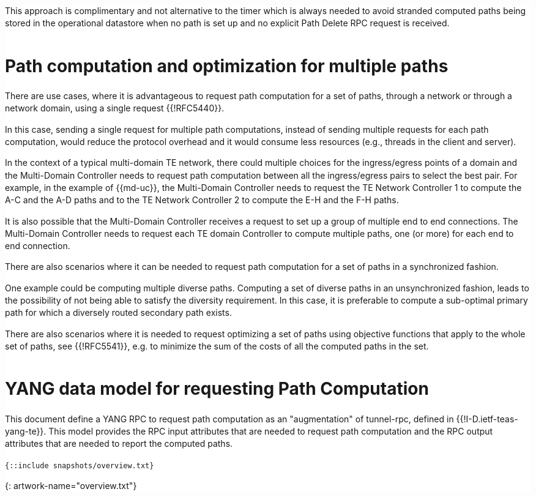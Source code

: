    This approach is complimentary and not alternative to the timer which
   is always needed to avoid stranded computed paths being stored in the
   operational datastore when no path is set up and no explicit Path
   Delete RPC request is received.

# Path computation and optimization for multiple paths

   There are use cases, where it is advantageous to request path
   computation for a set of paths, through a network or through a
   network domain, using a single request {{!RFC5440}}.

   In this case, sending a single request for multiple path
   computations, instead of sending multiple requests for each path
   computation, would reduce the protocol overhead and it would consume
   less resources (e.g., threads in the client and server).

   In the context of a typical multi-domain TE network, there could
   multiple choices for the ingress/egress points of a domain and the
   Multi-Domain Controller needs to request path computation between all
   the ingress/egress pairs to select the best pair. For example, in the
   example of {{md-uc}}, the Multi-Domain Controller needs to request
   the TE Network Controller 1 to compute the A-C and the A-D paths and
   to the TE Network Controller 2 to compute the E-H and the F-H paths.

   It is also possible that the Multi-Domain Controller receives a
   request to set up a group of multiple end to end connections. The
   Multi-Domain Controller needs to request each TE domain Controller to
   compute multiple paths, one (or more) for each end to end connection.

   There are also scenarios where it can be needed to request path
   computation for a set of paths in a synchronized fashion.

   One example could be computing multiple diverse paths. Computing a
   set of diverse paths in an unsynchronized fashion, leads to the
   possibility of not being able to satisfy the diversity requirement.
   In this case, it is preferable to compute a sub-optimal primary path
   for which a diversely routed secondary path exists.

   There are also scenarios where it is needed to request optimizing a
   set of paths using objective functions that apply to the whole set of
   paths, see {{!RFC5541}}, e.g. to minimize the sum of the costs of all
   the computed paths in the set.

# YANG data model for requesting Path Computation

   This document define a YANG RPC to request path computation as an
   "augmentation" of tunnel-rpc, defined in {{!I-D.ietf-teas-yang-te}}. This model
   provides the RPC input attributes that are needed to request path
   computation and the RPC output attributes that are needed to report
   the computed paths.

~~~~ ascii-art
{::include snapshots/overview.txt}
~~~~
{: artwork-name="overview.txt"}
